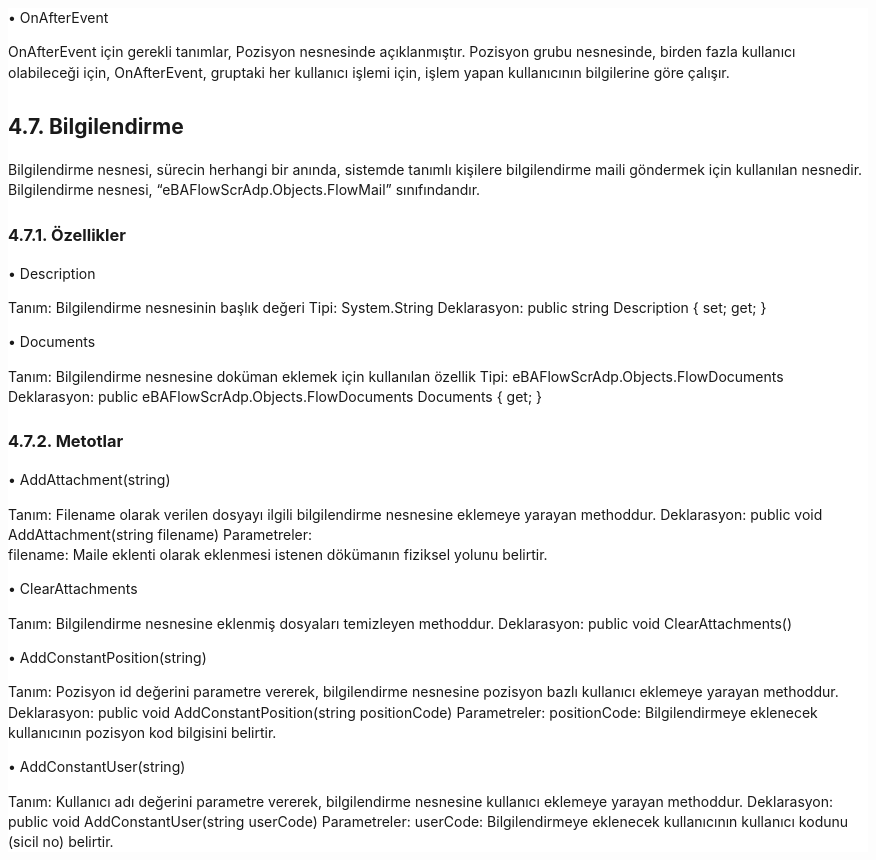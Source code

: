 •	OnAfterEvent 

OnAfterEvent  için gerekli tanımlar, Pozisyon nesnesinde açıklanmıştır. Pozisyon grubu nesnesinde, birden fazla kullanıcı olabileceği için, OnAfterEvent, gruptaki her kullanıcı işlemi için, işlem yapan kullanıcının bilgilerine göre çalışır. 


## 4.7. Bilgilendirme 


Bilgilendirme nesnesi, sürecin herhangi bir anında, sistemde tanımlı kişilere bilgilendirme maili göndermek için kullanılan nesnedir.
Bilgilendirme nesnesi, “eBAFlowScrAdp.Objects.FlowMail” sınıfındandır.


### 4.7.1. Özellikler 

•	Description 

Tanım: Bilgilendirme nesnesinin başlık değeri
Tipi: System.String 
Deklarasyon: public string Description { set; get; } 

•	Documents 

Tanım: Bilgilendirme nesnesine doküman eklemek için kullanılan özellik
Tipi:  eBAFlowScrAdp.Objects.FlowDocuments
Deklarasyon: public eBAFlowScrAdp.Objects.FlowDocuments Documents { get; }



### 4.7.2. Metotlar 

•	AddAttachment(string) 

Tanım: Filename olarak verilen dosyayı ilgili bilgilendirme nesnesine eklemeye yarayan methoddur.
Deklarasyon: public void AddAttachment(string filename) 
Parametreler:  
filename: Maile eklenti olarak eklenmesi istenen dökümanın fiziksel yolunu belirtir.  

•	ClearAttachments 

Tanım: Bilgilendirme nesnesine eklenmiş dosyaları temizleyen methoddur.
Deklarasyon: public void ClearAttachments() 

•	AddConstantPosition(string) 

Tanım: Pozisyon id değerini parametre vererek, bilgilendirme nesnesine pozisyon bazlı kullanıcı eklemeye yarayan methoddur.
Deklarasyon: public void AddConstantPosition(string positionCode) Parametreler: 
positionCode: Bilgilendirmeye eklenecek kullanıcının pozisyon kod bilgisini belirtir. 

•	AddConstantUser(string) 

Tanım: Kullanıcı adı değerini parametre vererek, bilgilendirme nesnesine kullanıcı eklemeye yarayan methoddur.
Deklarasyon: public void AddConstantUser(string userCode) 
Parametreler: 
userCode: Bilgilendirmeye eklenecek kullanıcının kullanıcı kodunu (sicil no) belirtir. 
